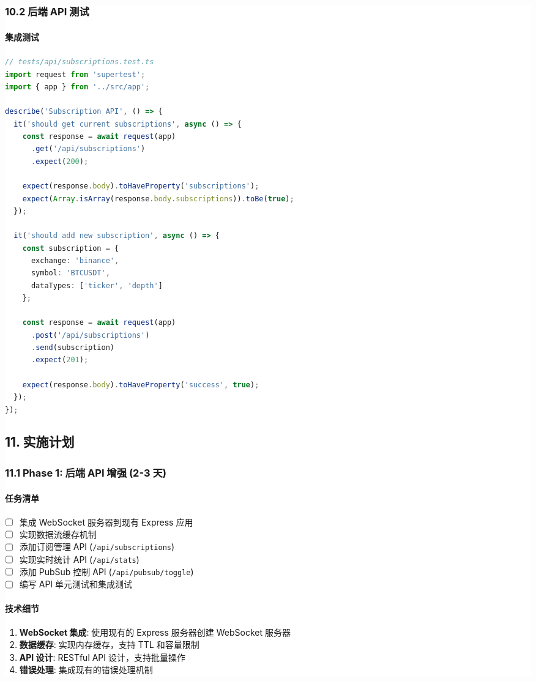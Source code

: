 ### 10.2 后端 API 测试

#### 集成测试
```typescript
// tests/api/subscriptions.test.ts
import request from 'supertest';
import { app } from '../src/app';

describe('Subscription API', () => {
  it('should get current subscriptions', async () => {
    const response = await request(app)
      .get('/api/subscriptions')
      .expect(200);
      
    expect(response.body).toHaveProperty('subscriptions');
    expect(Array.isArray(response.body.subscriptions)).toBe(true);
  });
  
  it('should add new subscription', async () => {
    const subscription = {
      exchange: 'binance',
      symbol: 'BTCUSDT',
      dataTypes: ['ticker', 'depth']
    };
    
    const response = await request(app)
      .post('/api/subscriptions')
      .send(subscription)
      .expect(201);
      
    expect(response.body).toHaveProperty('success', true);
  });
});
```

## 11. 实施计划

### 11.1 Phase 1: 后端 API 增强 (2-3 天)

#### 任务清单
- [ ] 集成 WebSocket 服务器到现有 Express 应用
- [ ] 实现数据流缓存机制
- [ ] 添加订阅管理 API (`/api/subscriptions`)
- [ ] 实现实时统计 API (`/api/stats`)
- [ ] 添加 PubSub 控制 API (`/api/pubsub/toggle`)
- [ ] 编写 API 单元测试和集成测试

#### 技术细节
1. **WebSocket 集成**: 使用现有的 Express 服务器创建 WebSocket 服务器
2. **数据缓存**: 实现内存缓存，支持 TTL 和容量限制
3. **API 设计**: RESTful API 设计，支持批量操作
4. **错误处理**: 集成现有的错误处理机制
